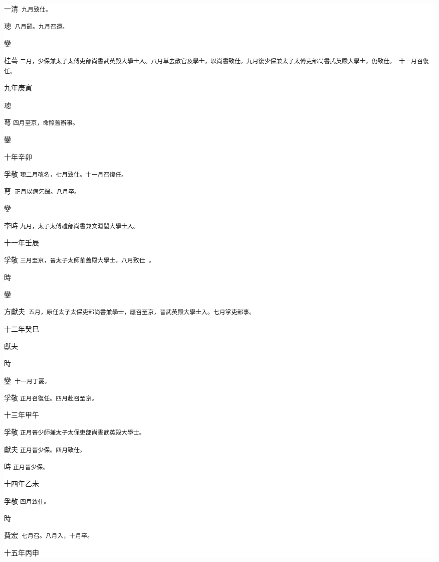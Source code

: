 一清` 九月致仕。`

  璁` 八月罷。九月召還。`

  鑾   

  桂萼 `二月，少保兼太子太傅吏部尚書武英殿大學士入。八月革去散官及學士，以尚書致仕。九月復少保兼太子太傅吏部尚書武英殿大學士，仍致仕。
    十一月召復任。`

九年庚寅

璁

  萼 `四月至京，命照舊辦事。`

  鑾 

十年辛卯

孚敬 `璁二月改名，七月致仕。十一月召復任。`

  萼` 正月以病乞歸。八月卒。`  

  鑾

  李時 `九月，太子太傅禮部尚書兼文淵閣大學士入。`

十一年壬辰

孚敬 `三月至京，晉太子太師華蓋殿大學士。八月致仕 。`

  時

  鑾   

  方獻夫` 五月，原任太子太保吏部尚書兼學士，應召至京，晉武英殿大學士入。七月掌吏部事。`

十二年癸巳

獻夫
    
  時

  鑾` 十一月丁憂。`

  孚敬 `正月召復任。四月赴召至京。`  

十三年甲午

孚敬 `正月晉少師兼太子太保吏部尚書武英殿大學士。`

  獻夫 `正月晉少保。四月致仕。`

  時 `正月晉少保。`  

十四年乙未

孚敬 `四月致仕。`
    
  時

  費宏` 七月召。八月入，十月卒。`  

十五年丙申

